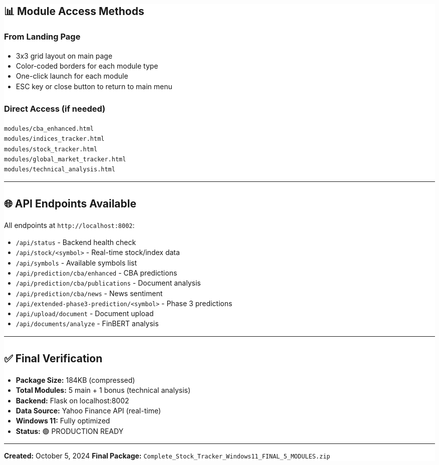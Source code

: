 
## 📊 Module Access Methods

### From Landing Page
- 3x3 grid layout on main page
- Color-coded borders for each module type
- One-click launch for each module
- ESC key or close button to return to main menu

### Direct Access (if needed)
```
modules/cba_enhanced.html
modules/indices_tracker.html
modules/stock_tracker.html
modules/global_market_tracker.html
modules/technical_analysis.html
```

---

## 🌐 API Endpoints Available

All endpoints at `http://localhost:8002`:

- `/api/status` - Backend health check
- `/api/stock/<symbol>` - Real-time stock/index data
- `/api/symbols` - Available symbols list
- `/api/prediction/cba/enhanced` - CBA predictions
- `/api/prediction/cba/publications` - Document analysis
- `/api/prediction/cba/news` - News sentiment
- `/api/extended-phase3-prediction/<symbol>` - Phase 3 predictions
- `/api/upload/document` - Document upload
- `/api/documents/analyze` - FinBERT analysis

---

## ✅ Final Verification

- **Package Size:** 184KB (compressed)
- **Total Modules:** 5 main + 1 bonus (technical analysis)
- **Backend:** Flask on localhost:8002
- **Data Source:** Yahoo Finance API (real-time)
- **Windows 11:** Fully optimized
- **Status:** 🟢 PRODUCTION READY

---

**Created:** October 5, 2024
**Final Package:** `Complete_Stock_Tracker_Windows11_FINAL_5_MODULES.zip`